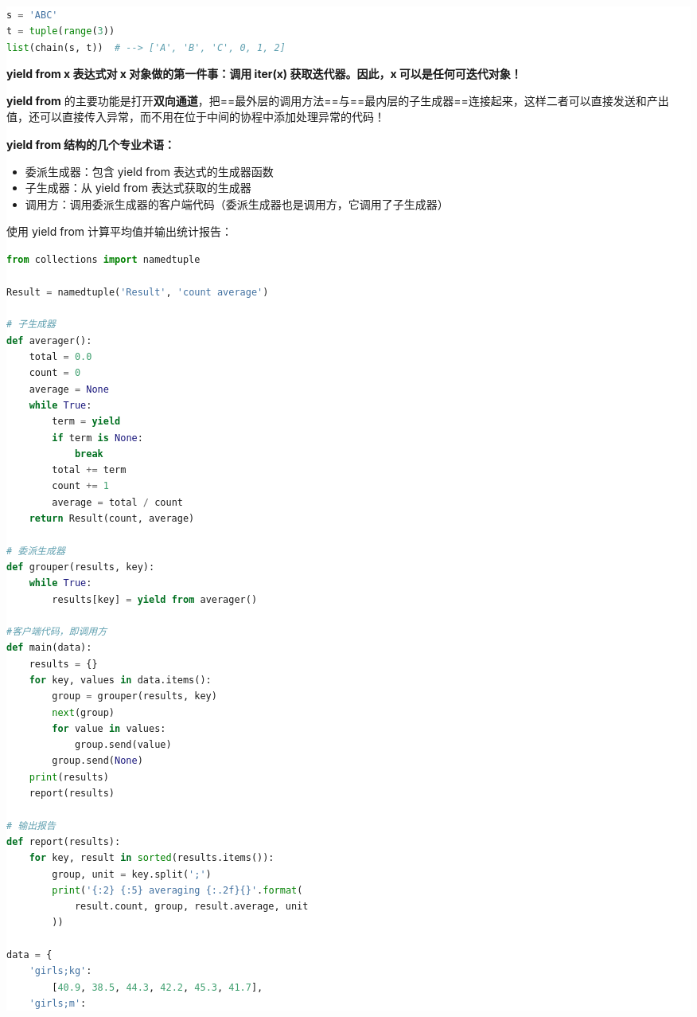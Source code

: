 ```python
s = 'ABC'
t = tuple(range(3))
list(chain(s, t))  # --> ['A', 'B', 'C', 0, 1, 2]
```

**yield from x 表达式对 x 对象做的第一件事：调用 iter(x) 获取迭代器。因此，x 可以是任何可迭代对象！**

**yield from** 的主要功能是打开**双向通道**，把==最外层的调用方法==与==最内层的子生成器==连接起来，这样二者可以直接发送和产出值，还可以直接传入异常，而不用在位于中间的协程中添加处理异常的代码！

**yield from 结构的几个专业术语：**

+ 委派生成器：包含 yield from <iterable> 表达式的生成器函数
+ 子生成器：从 yield from <iterable> 表达式获取的生成器
+ 调用方：调用委派生成器的客户端代码（委派生成器也是调用方，它调用了子生成器）

使用 yield from 计算平均值并输出统计报告：

```python
from collections import namedtuple

Result = namedtuple('Result', 'count average')

# 子生成器
def averager():
    total = 0.0
    count = 0
    average = None
    while True:
        term = yield
        if term is None:
            break
        total += term
        count += 1
        average = total / count
    return Result(count, average)

# 委派生成器
def grouper(results, key):
    while True:
        results[key] = yield from averager()

#客户端代码，即调用方
def main(data):
    results = {}
    for key, values in data.items():
        group = grouper(results, key)
        next(group)
        for value in values:
            group.send(value)
        group.send(None)
    print(results)
    report(results)

# 输出报告
def report(results):
    for key, result in sorted(results.items()):
        group, unit = key.split(';')
        print('{:2} {:5} averaging {:.2f}{}'.format(
            result.count, group, result.average, unit
        ))

data = {
    'girls;kg':
        [40.9, 38.5, 44.3, 42.2, 45.3, 41.7],
    'girls;m':
```